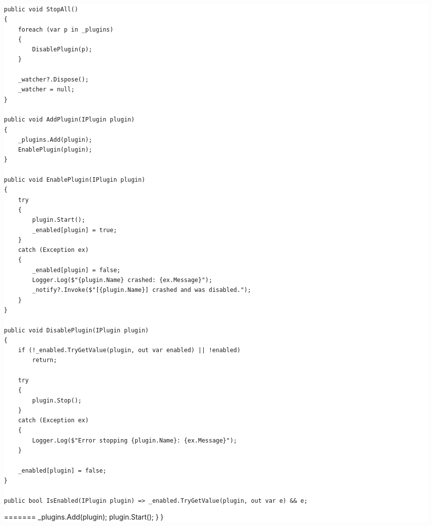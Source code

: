     public void StopAll()
    {
        foreach (var p in _plugins)
        {
            DisablePlugin(p);
        }

        _watcher?.Dispose();
        _watcher = null;
    }

    public void AddPlugin(IPlugin plugin)
    {
        _plugins.Add(plugin);
        EnablePlugin(plugin);
    }

    public void EnablePlugin(IPlugin plugin)
    {
        try
        {
            plugin.Start();
            _enabled[plugin] = true;
        }
        catch (Exception ex)
        {
            _enabled[plugin] = false;
            Logger.Log($"{plugin.Name} crashed: {ex.Message}");
            _notify?.Invoke($"[{plugin.Name}] crashed and was disabled.");
        }
    }

    public void DisablePlugin(IPlugin plugin)
    {
        if (!_enabled.TryGetValue(plugin, out var enabled) || !enabled)
            return;

        try
        {
            plugin.Stop();
        }
        catch (Exception ex)
        {
            Logger.Log($"Error stopping {plugin.Name}: {ex.Message}");
        }

        _enabled[plugin] = false;
    }

    public bool IsEnabled(IPlugin plugin) => _enabled.TryGetValue(plugin, out var e) && e;
=======
                        _plugins.Add(plugin);
                        plugin.Start();
      }
  }
